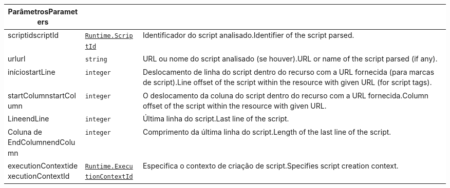 <table>
    <thead>
        <tr>
            <th><span data-ttu-id="2eaf5-253">Parâmetros</span><span class="sxs-lookup"><span data-stu-id="2eaf5-253">Parameters</span></span></th>
            <th></th>
            <th></th>
        </tr>
    </thead>
    <tbody>
        <tr>
            <td><span data-ttu-id="2eaf5-254">scriptid</span><span class="sxs-lookup"><span data-stu-id="2eaf5-254">scriptId</span></span></td>
            <td><a href="runtime.md#scriptid"><code class="flyout">Runtime.ScriptId</code></a></td>
            <td><span data-ttu-id="2eaf5-255">Identificador do script analisado.</span><span class="sxs-lookup"><span data-stu-id="2eaf5-255">Identifier of the script parsed.</span></span></td>
        </tr>
        <tr>
            <td><span data-ttu-id="2eaf5-256">url</span><span class="sxs-lookup"><span data-stu-id="2eaf5-256">url</span></span></td>
            <td><code class="flyout">string</code></td>
            <td><span data-ttu-id="2eaf5-257">URL ou nome do script analisado (se houver).</span><span class="sxs-lookup"><span data-stu-id="2eaf5-257">URL or name of the script parsed (if any).</span></span></td>
        </tr>
        <tr>
            <td><span data-ttu-id="2eaf5-258">início</span><span class="sxs-lookup"><span data-stu-id="2eaf5-258">startLine</span></span></td>
            <td><code class="flyout">integer</code></td>
            <td><span data-ttu-id="2eaf5-259">Deslocamento de linha do script dentro do recurso com a URL fornecida (para marcas de script).</span><span class="sxs-lookup"><span data-stu-id="2eaf5-259">Line offset of the script within the resource with given URL (for script tags).</span></span></td>
        </tr>
        <tr>
            <td><span data-ttu-id="2eaf5-260">startColumn</span><span class="sxs-lookup"><span data-stu-id="2eaf5-260">startColumn</span></span></td>
            <td><code class="flyout">integer</code></td>
            <td><span data-ttu-id="2eaf5-261">O deslocamento da coluna do script dentro do recurso com a URL fornecida.</span><span class="sxs-lookup"><span data-stu-id="2eaf5-261">Column offset of the script within the resource with given URL.</span></span></td>
        </tr>
        <tr>
            <td><span data-ttu-id="2eaf5-262">Line</span><span class="sxs-lookup"><span data-stu-id="2eaf5-262">endLine</span></span></td>
            <td><code class="flyout">integer</code></td>
            <td><span data-ttu-id="2eaf5-263">Última linha do script.</span><span class="sxs-lookup"><span data-stu-id="2eaf5-263">Last line of the script.</span></span></td>
        </tr>
        <tr>
            <td><span data-ttu-id="2eaf5-264">Coluna de EndColumn</span><span class="sxs-lookup"><span data-stu-id="2eaf5-264">endColumn</span></span></td>
            <td><code class="flyout">integer</code></td>
            <td><span data-ttu-id="2eaf5-265">Comprimento da última linha do script.</span><span class="sxs-lookup"><span data-stu-id="2eaf5-265">Length of the last line of the script.</span></span></td>
        </tr>
        <tr>
            <td><span data-ttu-id="2eaf5-266">executionContextid</span><span class="sxs-lookup"><span data-stu-id="2eaf5-266">executionContextId</span></span></td>
            <td><a href="runtime.md#executioncontextid"><code class="flyout">Runtime.ExecutionContextId</code></a></td>
            <td><span data-ttu-id="2eaf5-267">Especifica o contexto de criação de script.</span><span class="sxs-lookup"><span data-stu-id="2eaf5-267">Specifies script creation context.</span></span></td>
        </tr>
        <tr>